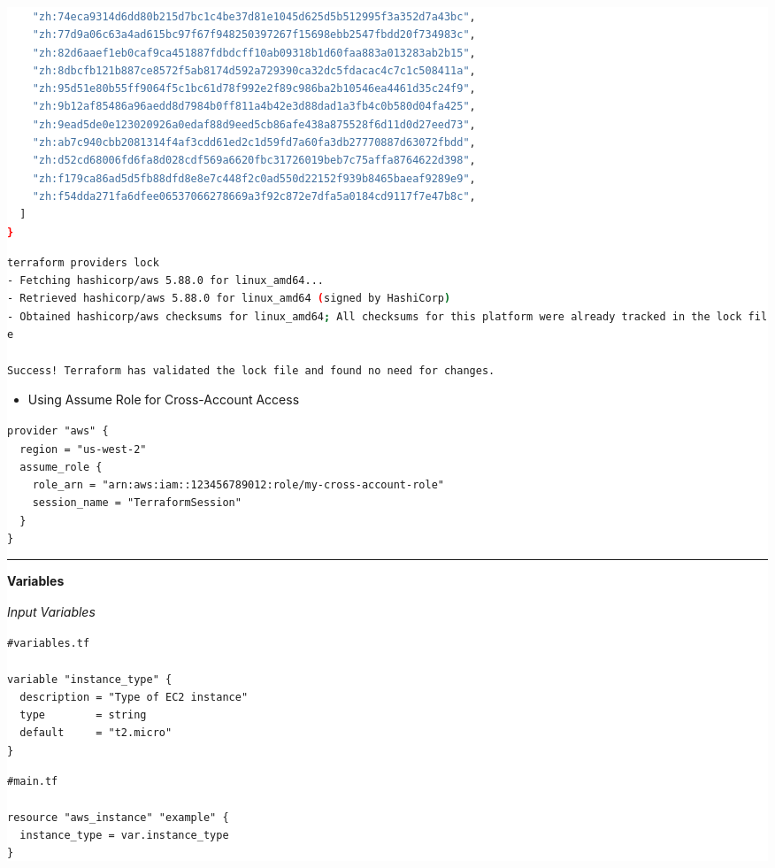 ```bash
    "zh:74eca9314d6dd80b215d7bc1c4be37d81e1045d625d5b512995f3a352d7a43bc",
    "zh:77d9a06c63a4ad615bc97f67f948250397267f15698ebb2547fbdd20f734983c",
    "zh:82d6aaef1eb0caf9ca451887fdbdcff10ab09318b1d60faa883a013283ab2b15",
    "zh:8dbcfb121b887ce8572f5ab8174d592a729390ca32dc5fdacac4c7c1c508411a",
    "zh:95d51e80b55ff9064f5c1bc61d78f992e2f89c986ba2b10546ea4461d35c24f9",
    "zh:9b12af85486a96aedd8d7984b0ff811a4b42e3d88dad1a3fb4c0b580d04fa425",
    "zh:9ead5de0e123020926a0edaf88d9eed5cb86afe438a875528f6d11d0d27eed73",
    "zh:ab7c940cbb2081314f4af3cdd61ed2c1d59fd7a60fa3db27770887d63072fbdd",
    "zh:d52cd68006fd6fa8d028cdf569a6620fbc31726019beb7c75affa8764622d398",
    "zh:f179ca86ad5d5fb88dfd8e8e7c448f2c0ad550d22152f939b8465baeaf9289e9",
    "zh:f54dda271fa6dfee06537066278669a3f92c872e7dfa5a0184cd9117f7e47b8c",
  ]
}
```
```bash
terraform providers lock
- Fetching hashicorp/aws 5.88.0 for linux_amd64...
- Retrieved hashicorp/aws 5.88.0 for linux_amd64 (signed by HashiCorp)
- Obtained hashicorp/aws checksums for linux_amd64; All checksums for this platform were already tracked in the lock file

Success! Terraform has validated the lock file and found no need for changes.
```
- Using Assume Role for Cross-Account Access
```hcl
provider "aws" {
  region = "us-west-2"
  assume_role {
    role_arn = "arn:aws:iam::123456789012:role/my-cross-account-role"
    session_name = "TerraformSession"
  }
}
```

---

**Variables**

*Input Variables*

```hcl
#variables.tf

variable "instance_type" {
  description = "Type of EC2 instance"
  type        = string
  default     = "t2.micro"
}
```

```hcl
#main.tf

resource "aws_instance" "example" {
  instance_type = var.instance_type
}
```
